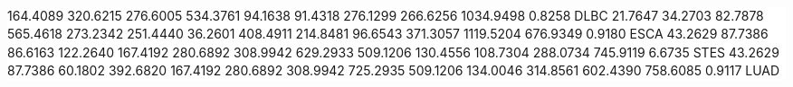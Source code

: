 <td align="right">164.4089</td>
<td align="right">320.6215</td>
<td align="right">276.6005</td>
<td align="right">534.3761</td>
<td align="right">94.1638</td>
<td align="right">91.4318</td>
<td align="right">276.1299</td>
<td align="right">266.6256</td>
<td align="right">1034.9498</td>
<td align="right">0.8258</td>
</tr>
<tr class="odd">
<td>DLBC</td>
<td align="right">21.7647</td>
<td align="right">34.2703</td>
<td align="right">82.7878</td>
<td align="right">565.4618</td>
<td align="right">273.2342</td>
<td align="right">251.4440</td>
<td align="right">36.2601</td>
<td align="right">408.4911</td>
<td align="right">214.8481</td>
<td align="right">96.6543</td>
<td align="right">371.3057</td>
<td align="right">1119.5204</td>
<td align="right">676.9349</td>
<td align="right">0.9180</td>
</tr>
<tr class="even">
<td>ESCA</td>
<td align="right">43.2629</td>
<td align="right">87.7386</td>
<td align="right">86.6163</td>
<td align="right">122.2640</td>
<td align="right">167.4192</td>
<td align="right">280.6892</td>
<td align="right">308.9942</td>
<td align="right">629.2933</td>
<td align="right">509.1206</td>
<td align="right">130.4556</td>
<td align="right">108.7304</td>
<td align="right">288.0734</td>
<td align="right">745.9119</td>
<td align="right">6.6735</td>
</tr>
<tr class="odd">
<td>STES</td>
<td align="right">43.2629</td>
<td align="right">87.7386</td>
<td align="right">60.1802</td>
<td align="right">392.6820</td>
<td align="right">167.4192</td>
<td align="right">280.6892</td>
<td align="right">308.9942</td>
<td align="right">725.2935</td>
<td align="right">509.1206</td>
<td align="right">134.0046</td>
<td align="right">314.8561</td>
<td align="right">602.4390</td>
<td align="right">758.6085</td>
<td align="right">0.9117</td>
</tr>
<tr class="even">
<td>LUAD</td>